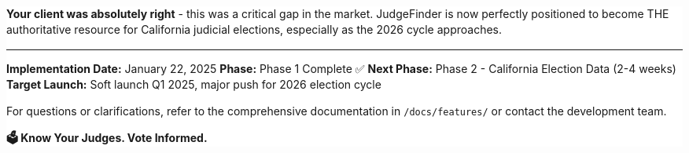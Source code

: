 **Your client was absolutely right** - this was a critical gap in the market. JudgeFinder is now perfectly positioned to become THE authoritative resource for California judicial elections, especially as the 2026 cycle approaches.

---

**Implementation Date:** January 22, 2025
**Phase:** Phase 1 Complete ✅
**Next Phase:** Phase 2 - California Election Data (2-4 weeks)
**Target Launch:** Soft launch Q1 2025, major push for 2026 election cycle

For questions or clarifications, refer to the comprehensive documentation in `/docs/features/` or contact the development team.

**🗳️ Know Your Judges. Vote Informed.**
